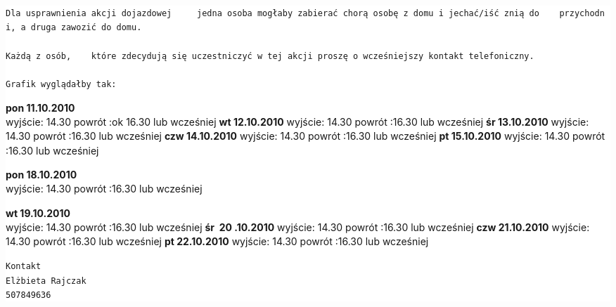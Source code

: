     Dla usprawnienia akcji dojazdowej     jedna osoba mogłaby zabierać chorą osobę z domu i jechać/iść znią do    przychodni, a druga zawozić do domu.

    Każdą z osób,    które zdecydują się uczestniczyć w tej akcji proszę o wcześniejszy kontakt telefoniczny.

    Grafik wyglądałby tak:    

**pon 11.10.2010**        
    wyjście: 14.30
    powrót :ok 16.30 lub wcześniej 
**wt 12.10.2010**
    wyjście: 14.30
    powrót :16.30 lub wcześniej 
**śr 13.10.2010**
    wyjście: 14.30
    powrót :16.30 lub wcześniej 
**czw 14.10.2010**
    wyjście: 14.30
    powrót :16.30 lub wcześniej 
**pt 15.10.2010**
    wyjście: 14.30
    powrót :16.30 lub wcześniej 

**pon 18.10.2010**                            
    wyjście: 14.30
    powrót :16.30 lub wcześniej 

**wt 19.10.2010**        
    wyjście: 14.30
    powrót :16.30 lub wcześniej 
**śr&nbsp; 20 .10.2010**
    wyjście: 14.30
    powrót :16.30 lub wcześniej 
**czw 21.10.2010**
    wyjście: 14.30
    powrót :16.30 lub wcześniej 
**pt 22.10.2010**
    wyjście: 14.30
    powrót :16.30 lub 
wcześniej 

    Kontakt
    Elżbieta Rajczak
    507849636
[](http://www.koncert-anioly.cba.pl/)




